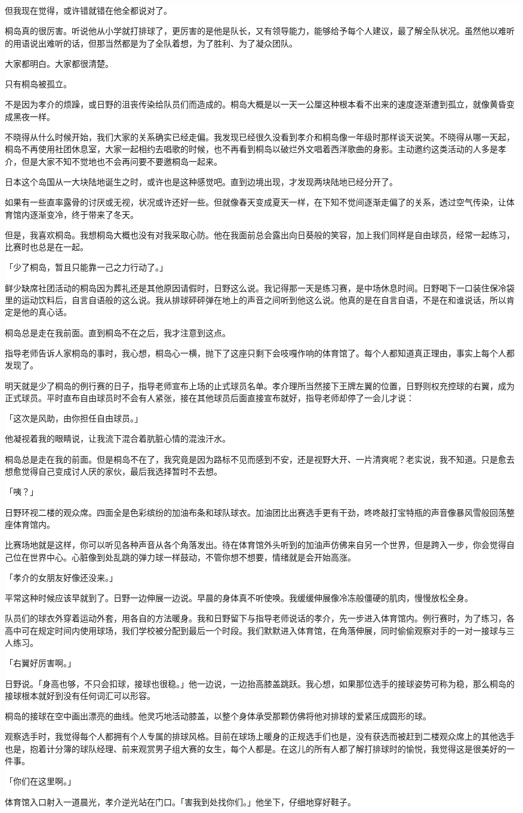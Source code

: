 但我现在觉得，或许错就错在他全都说对了。

桐岛真的很厉害。听说他从小学就打排球了，更厉害的是他是队长，又有领导能力，能够给予每个人建议，最了解全队状况。虽然他以难听的用语说出难听的话，但那当然都是为了全队着想，为了胜利、为了凝众团队。

大家都明白。大家都很清楚。

只有桐岛被孤立。

不是因为孝介的烦躁，或日野的沮丧传染给队员们而造成的。桐岛大概是以一天一公厘这种根本看不出来的速度逐渐遭到孤立，就像黄昏变成黑夜一样。

不晓得从什么时候开始，我们大家的关系确实已经走偏。我发现已经很久没看到孝介和桐岛像一年级时那样谈天说笑。不晓得从哪一天起，桐岛不再使用社团休息室，大家一起相约去唱歌的时候，也不再看到桐岛以破烂外文唱着西洋歌曲的身影。主动邀约这类活动的人多是孝介，但是大家不知不觉地也不会再问要不要邀桐岛一起来。

日本这个岛国从一大块陆地诞生之时，或许也是这种感觉吧。直到边境出现，才发现两块陆地已经分开了。

如果有一些直率露骨的讨厌或无视，状况或许还好一些。但就像春天变成夏天一样，在下知不觉间逐渐走偏了的关系，透过空气传染，让体育馆内逐渐变冷，终于带来了冬天。

但是，我喜欢桐岛。我想桐岛大概也没有对我采取心防。他在我面前总会露出向日葵般的笑容，加上我们同样是自由球员，经常一起练习，比赛时也总是在一起。

「少了桐岛，暂且只能靠一己之力行动了。」

鲜少缺席社团活动的桐岛因为葬礼还是其他原因请假时，日野这么说。我记得那一天是练习赛，是中场休息时间。日野喝下一口装住保冷袋里的运动饮料后，自言自语般的这么说。我从排球砰砰弹在地上的声音之间听到他这么说。他真的是在自言自语，不是在和谁说话，所以肯定是他的真心话。

桐岛总是走在我前面。直到桐岛不在之后，我才注意到这点。

指导老师告诉人家桐岛的事时，我心想，桐岛心一横，抛下了这座只剩下会吱嘎作响的体育馆了。每个人都知道真正理由，事实上每个人都发现了。

明天就是少了桐岛的例行赛的日子，指导老师宣布上场的止式球员名单。孝介理所当然接下王牌左翼的位置，日野则权充控球的右翼，成为正式球员。平时直布自由球员时不会有人紧张，接在其他球员后面直接宣布就好，指导老师却停了一会儿才说：

「这次是风助，由你担任自由球员。」

他凝视着我的眼睛说，让我流下混合着肮脏心情的混浊汗水。

桐岛总是走在我的前面。但是桐岛不在了，我究竟是因为路标不见而感到不安，还是视野大开、一片清爽呢？老实说，我不知道。只是愈去想愈觉得自己变成讨人厌的家伙，最后我选择暂时不去想。

「咦？」

日野环视二楼的观众席。四面全是色彩缤纷的加油布条和球队球衣。加油团比出赛选手更有干劲，咚咚敲打宝特瓶的声音像暴风雪般回荡整座体育馆内。

比赛场地就是这样，你可以听见各种声音从各个角落发出。待在体育馆外头听到的加油声仿佛来自另一个世界，但是跨入一步，你会觉得自己位在世界中心。心脏像到处乱跳的弹力球一样鼓动，不管你想不想要，情绪就是会开始高涨。

「孝介的女朋友好像还没来。」

平常这种时候应该早就到了。日野一边伸展一边说。早晨的身体真不听使唤。我缓缓伸展像冷冻般僵硬的肌肉，慢慢放松全身。

队员们的球衣外穿着运动外套，用各自的方法暖身。我和日野留下与指导老师说话的孝介，先一步进入体育馆内。例行赛时，为了练习，各高中可在规定时间内使用球场，我们学校被分配到最后一个时段。我们默默进入体育馆，在角落伸展，同时偷偷观察对手的一对一接球与三人练习。

「右翼好厉害啊。」

日野说。「身高也够，不只会扣球，接球也很稳。」他一边说，一边抬高膝盖跳跃。我心想，如果那位选手的接球姿势可称为稳，那么桐岛的接球根本就好到没有任何词汇可以形容。

桐岛的接球在空中画出漂亮的曲线。他灵巧地活动膝盖，以整个身体承受那颗仿佛将他对排球的爱紧压成圆形的球。

观察选手时，我觉得每个人都拥有个人专属的排球风格。目前在球场上暖身的正规选手们也是，没有获选而被赶到二楼观众席上的其他选手也是，抱着计分簿的球队经理、前来观赏男子组大赛的女生，每个人都是。在这儿的所有人都了解打排球时的愉悦，我觉得这是很美好的一件事。

「你们在这里啊。」

体育馆入口射入一道晨光，孝介逆光站在门口。「害我到处找你们。」他坐下，仔细地穿好鞋子。

